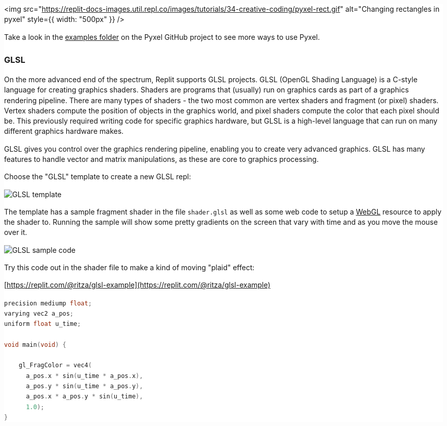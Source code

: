 <img
  src="https://replit-docs-images.util.repl.co/images/tutorials/34-creative-coding/pyxel-rect.gif"
  alt="Changing rectangles in pyxel"
  style={{ width: "500px" }}
/>



Take a look in the [examples folder](https://github.com/kitao/pyxel/tree/main/pyxel/examples) on the Pyxel GitHub project to see more ways to use Pyxel. 


### GLSL

On the more advanced end of the spectrum, Replit supports GLSL projects. GLSL (OpenGL Shading Language) is a C-style language for creating graphics shaders. Shaders are programs that (usually) run on graphics cards as part of a graphics rendering pipeline. There are many types of shaders - the two most common are vertex shaders and fragment (or pixel) shaders. Vertex shaders compute the position of objects in the graphics world, and pixel shaders compute the color that each pixel should be. This previously required writing code for specific graphics hardware, but GLSL is a high-level language that can run on many different graphics hardware makes.

GLSL gives you  control over the graphics rendering pipeline, enabling you to create very advanced graphics. GLSL has many features to handle vector and matrix manipulations, as these are core to graphics processing.

Choose the "GLSL" template to create a new GLSL repl:

![GLSL template](https://replit-docs-images.util.repl.co/images/tutorials/34-creative-coding/glsl-template.png)

The template has a sample fragment shader in the file `shader.glsl` as well as some web code to setup a [WebGL](https://developer.mozilla.org/en-US/docs/Web/API/WebGL_API) resource to apply the shader to. Running the sample will show some pretty gradients on the screen that vary with time and as you move the mouse over it. 

![GLSL sample code](https://replit-docs-images.util.repl.co/images/tutorials/34-creative-coding/glsl-effect.gif)

Try this code out in the shader file to make a kind of moving "plaid" effect: 

[https://replit.com/@ritza/glsl-example](https://replit.com/@ritza/glsl-example)

```c
precision mediump float;
varying vec2 a_pos;
uniform float u_time;

void main(void) {
    
    gl_FragColor = vec4(
      a_pos.x * sin(u_time * a_pos.x),
      a_pos.y * sin(u_time * a_pos.y),
      a_pos.x * a_pos.y * sin(u_time), 
      1.0);
}
```
